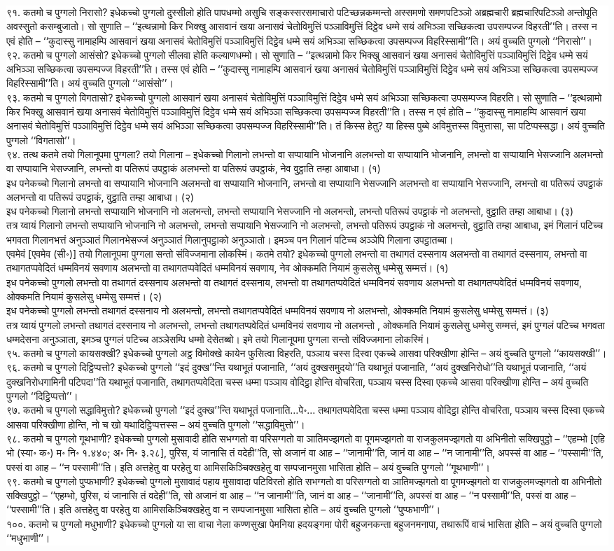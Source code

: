 ९१. कतमो च पुग्गलो निरासो? इधेकच्चो पुग्गलो दुस्सीलो होति पापधम्मो असुचि सङ्कस्सरसमाचारो पटिच्छन्नकम्मन्तो अस्समणो समणपटिञ्ञो अब्रह्मचारी ब्रह्मचारिपटिञ्ञो अन्तोपूति अवस्सुतो कसम्बुजातो। सो सुणाति – ‘‘इत्थन्नामो किर भिक्खु आसवानं खया अनासवं चेतोविमुत्तिं पञ्ञाविमुत्तिं दिट्ठेव धम्मे सयं अभिञ्ञा सच्छिकत्वा उपसम्पज्ज विहरती’’ति। तस्स न एवं होति – ‘‘कुदास्सु नामाहम्पि आसवानं खया अनासवं चेतोविमुत्तिं पञ्ञाविमुत्तिं दिट्ठेव धम्मे सयं अभिञ्ञा सच्छिकत्वा उपसम्पज्ज विहरिस्सामी’’ति। अयं वुच्चति पुग्गलो ‘‘निरासो’’।  
९२. कतमो च पुग्गलो आसंसो? इधेकच्चो पुग्गलो सीलवा होति कल्याणधम्मो। सो सुणाति – ‘‘इत्थन्नामो किर भिक्खु आसवानं खया अनासवं चेतोविमुत्तिं पञ्ञाविमुत्तिं दिट्ठेव धम्मे सयं अभिञ्ञा सच्छिकत्वा उपसम्पज्ज विहरती’’ति। तस्स एवं होति – ‘‘कुदास्सु नामाहम्पि आसवानं खया अनासवं चेतोविमुत्तिं पञ्ञाविमुत्तिं दिट्ठेव धम्मे सयं अभिञ्ञा सच्छिकत्वा उपसम्पज्ज विहरिस्सामी’’ति। अयं वुच्चति पुग्गलो ‘‘आसंसो’’।  
९३. कतमो च पुग्गलो विगतासो? इधेकच्चो पुग्गलो आसवानं खया अनासवं चेतोविमुत्तिं पञ्ञाविमुत्तिं दिट्ठेव धम्मे सयं अभिञ्ञा सच्छिकत्वा उपसम्पज्ज विहरति। सो सुणाति – ‘‘इत्थन्नामो किर भिक्खु आसवानं खया अनासवं चेतोविमुत्तिं पञ्ञाविमुत्तिं दिट्ठेव धम्मे सयं अभिञ्ञा सच्छिकत्वा उपसम्पज्ज विहरती’’ति। तस्स न एवं होति – ‘‘कुदास्सु नामाहम्पि आसवानं खया अनासवं चेतोविमुत्तिं पञ्ञाविमुत्तिं दिट्ठेव धम्मे सयं अभिञ्ञा सच्छिकत्वा उपसम्पज्ज विहरिस्सामी’’ति। तं किस्स हेतु? या हिस्स पुब्बे अविमुत्तस्स विमुत्तासा, सा पटिप्पस्सद्धा। अयं वुच्चति पुग्गलो ‘‘विगतासो’’।  
९४. तत्थ कतमे तयो गिलानूपमा पुग्गला? तयो गिलाना – इधेकच्चो गिलानो लभन्तो वा सप्पायानि भोजनानि अलभन्तो वा सप्पायानि भोजनानि, लभन्तो वा सप्पायानि भेसज्जानि अलभन्तो वा सप्पायानि भेसज्जानि, लभन्तो वा पतिरूपं उपट्ठाकं अलभन्तो वा पतिरूपं उपट्ठाकं, नेव वुट्ठाति तम्हा आबाधा। (१)  
इध पनेकच्चो गिलानो लभन्तो वा सप्पायानि भोजनानि अलभन्तो वा सप्पायानि भोजनानि, लभन्तो वा सप्पायानि भेसज्जानि अलभन्तो वा सप्पायानि भेसज्जानि, लभन्तो वा पतिरूपं उपट्ठाकं अलभन्तो वा पतिरूपं उपट्ठाकं, वुट्ठाति तम्हा आबाधा। (२)  
इध पनेकच्चो गिलानो लभन्तो सप्पायानि भोजनानि नो अलभन्तो, लभन्तो सप्पायानि भेसज्जानि नो अलभन्तो, लभन्तो पतिरूपं उपट्ठाकं नो अलभन्तो, वुट्ठाति तम्हा आबाधा। (३)  
तत्र य्वायं गिलानो लभन्तो सप्पायानि भोजनानि नो अलभन्तो, लभन्तो सप्पायानि भेसज्जानि नो अलभन्तो, लभन्तो पतिरूपं उपट्ठाकं नो अलभन्तो, वुट्ठाति तम्हा आबाधा, इमं गिलानं पटिच्च भगवता गिलानभत्तं अनुञ्ञातं गिलानभेसज्जं अनुञ्ञातं गिलानुपट्ठाको अनुञ्ञातो। इमञ्च पन गिलानं पटिच्च अञ्ञेपि गिलाना उपट्ठातब्बा।  
एवमेवं [एवमेव (सी॰)] तयो गिलानूपमा पुग्गला सन्तो संविज्जमाना लोकस्मिं। कतमे तयो? इधेकच्चो पुग्गलो लभन्तो वा तथागतं दस्सनाय अलभन्तो वा तथागतं दस्सनाय, लभन्तो वा तथागतप्पवेदितं धम्मविनयं सवणाय अलभन्तो वा तथागतप्पवेदितं धम्मविनयं सवणाय, नेव ओक्कमति नियामं कुसलेसु धम्मेसु सम्मत्तं। (१)  
इध पनेकच्चो पुग्गलो लभन्तो वा तथागतं दस्सनाय अलभन्तो वा तथागतं दस्सनाय, लभन्तो वा तथागतप्पवेदितं धम्मविनयं सवणाय अलभन्तो वा तथागतप्पवेदितं धम्मविनयं सवणाय, ओक्कमति नियामं कुसलेसु धम्मेसु सम्मत्तं। (२)  
इध पनेकच्चो पुग्गलो लभन्तो तथागतं दस्सनाय नो अलभन्तो, लभन्तो तथागतप्पवेदितं धम्मविनयं सवणाय नो अलभन्तो, ओक्कमति नियामं कुसलेसु धम्मेसु सम्मत्तं। (३)  
तत्र य्वायं पुग्गलो लभन्तो तथागतं दस्सनाय नो अलभन्तो, लभन्तो तथागतप्पवेदितं धम्मविनयं सवणाय नो अलभन्तो , ओक्कमति नियामं कुसलेसु धम्मेसु सम्मत्तं, इमं पुग्गलं पटिच्च भगवता धम्मदेसना अनुञ्ञाता, इमञ्च पुग्गलं पटिच्च अञ्ञेसम्पि धम्मो देसेतब्बो। इमे तयो गिलानूपमा पुग्गला सन्तो संविज्जमाना लोकस्मिं।  
९५. कतमो च पुग्गलो कायसक्खी? इधेकच्चो पुग्गलो अट्ठ विमोक्खे कायेन फुसित्वा विहरति, पञ्ञाय चस्स दिस्वा एकच्चे आसवा परिक्खीणा होन्ति – अयं वुच्चति पुग्गलो ‘‘कायसक्खी’’।  
९६. कतमो च पुग्गलो दिट्ठिप्पत्तो? इधेकच्चो पुग्गलो ‘‘इदं दुक्ख’’न्ति यथाभूतं पजानाति, ‘‘अयं दुक्खसमुदयो’’ति यथाभूतं पजानाति, ‘‘अयं दुक्खनिरोधो’’ति यथाभूतं पजानाति, ‘‘अयं दुक्खनिरोधगामिनी पटिपदा’’ति यथाभूतं पजानाति, तथागतप्पवेदिता चस्स धम्मा पञ्ञाय वोदिट्ठा होन्ति वोचरिता, पञ्ञाय चस्स दिस्वा एकच्चे आसवा परिक्खीणा होन्ति – अयं वुच्चति पुग्गलो ‘‘दिट्ठिप्पत्तो’’।  
९७. कतमो च पुग्गलो सद्धाविमुत्तो? इधेकच्चो पुग्गलो ‘‘इदं दुक्ख’’न्ति यथाभूतं पजानाति…पे॰… तथागतप्पवेदिता चस्स धम्मा पञ्ञाय वोदिट्ठा होन्ति वोचरिता, पञ्ञाय चस्स दिस्वा एकच्चे आसवा परिक्खीणा होन्ति, नो च खो यथादिट्ठिप्पत्तस्स – अयं वुच्चति पुग्गलो ‘‘सद्धाविमुत्तो’’।  
९८. कतमो च पुग्गलो गूथभाणी? इधेकच्चो पुग्गलो मुसावादी होति सभग्गतो वा परिसग्गतो वा ञातिमज्झगतो वा पूगमज्झगतो वा राजकुलमज्झगतो वा अभिनीतो सक्खिपुट्ठो – ‘‘एहम्भो [एहि भो (स्या॰ क॰) म॰ नि॰ १.४४०; अ॰ नि॰ ३.२८], पुरिस, यं जानासि तं वदेही’’ति, सो अजानं वा आह – ‘‘जानामी’’ति, जानं वा आह – ‘‘न जानामी’’ति, अपस्सं वा आह – ‘‘पस्सामी’’ति, पस्सं वा आह – ‘‘न पस्सामी’’ति। इति अत्तहेतु वा परहेतु वा आमिसकिञ्चिक्खहेतु वा सम्पजानमुसा भासिता होति – अयं वुच्चति पुग्गलो ‘‘गूथभाणी’’।  
९९. कतमो च पुग्गलो पुप्फभाणी? इधेकच्चो पुग्गलो मुसावादं पहाय मुसावादा पटिविरतो होति सभग्गतो वा परिसग्गतो वा ञातिमज्झगतो वा पूगमज्झगतो वा राजकुलमज्झगतो वा अभिनीतो सक्खिपुट्ठो – ‘‘एहम्भो, पुरिस, यं जानासि तं वदेही’’ति, सो अजानं वा आह – ‘‘न जानामी’’ति, जानं वा आह – ‘‘जानामी’’ति, अपस्सं वा आह – ‘‘न पस्सामी’’ति, पस्सं वा आह – ‘‘पस्सामी’’ति। इति अत्तहेतु वा परहेतु वा आमिसकिञ्चिक्खहेतु वा न सम्पजानमुसा भासिता होति – अयं वुच्चति पुग्गलो ‘‘पुप्फभाणी’’।  
१००. कतमो च पुग्गलो मधुभाणी? इधेकच्चो पुग्गलो या सा वाचा नेला कण्णसुखा पेमनिया हदयङ्गमा पोरी बहुजनकन्ता बहुजनमनापा, तथारूपिं वाचं भासिता होति – अयं वुच्चति पुग्गलो ‘‘मधुभाणी’’।  